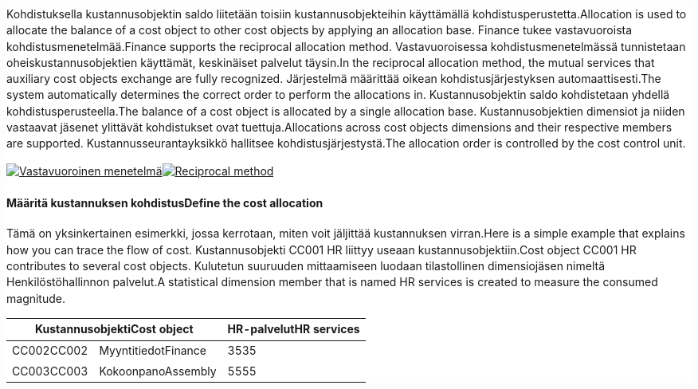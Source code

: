 <span data-ttu-id="0f2e3-467">Kohdistuksella kustannusobjektin saldo liitetään toisiin kustannusobjekteihin käyttämällä kohdistusperustetta.</span><span class="sxs-lookup"><span data-stu-id="0f2e3-467">Allocation is used to allocate the balance of a cost object to other cost objects by applying an allocation base.</span></span> <span data-ttu-id="0f2e3-468">Finance tukee vastavuoroista kohdistusmenetelmää.</span><span class="sxs-lookup"><span data-stu-id="0f2e3-468">Finance supports the reciprocal allocation method.</span></span> <span data-ttu-id="0f2e3-469">Vastavuoroisessa kohdistusmenetelmässä tunnistetaan oheiskustannusobjektien käyttämät, keskinäiset palvelut täysin.</span><span class="sxs-lookup"><span data-stu-id="0f2e3-469">In the reciprocal allocation method, the mutual services that auxiliary cost objects exchange are fully recognized.</span></span> <span data-ttu-id="0f2e3-470">Järjestelmä määrittää oikean kohdistusjärjestyksen automaattisesti.</span><span class="sxs-lookup"><span data-stu-id="0f2e3-470">The system automatically determines the correct order to perform the allocations in.</span></span> <span data-ttu-id="0f2e3-471">Kustannusobjektin saldo kohdistetaan yhdellä kohdistusperusteella.</span><span class="sxs-lookup"><span data-stu-id="0f2e3-471">The balance of a cost object is allocated by a single allocation base.</span></span> <span data-ttu-id="0f2e3-472">Kustannusobjektien dimensiot ja niiden vastaavat jäsenet ylittävät kohdistukset ovat tuettuja.</span><span class="sxs-lookup"><span data-stu-id="0f2e3-472">Allocations across cost objects dimensions and their respective members are supported.</span></span> <span data-ttu-id="0f2e3-473">Kustannusseurantayksikkö hallitsee kohdistusjärjestystä.</span><span class="sxs-lookup"><span data-stu-id="0f2e3-473">The allocation order is controlled by the cost control unit.</span></span> 

<span data-ttu-id="0f2e3-474">[![Vastavuoroinen menetelmä](./media/reciprocal-method.png)](./media/reciprocal-method.png)</span><span class="sxs-lookup"><span data-stu-id="0f2e3-474">[![Reciprocal method](./media/reciprocal-method.png)](./media/reciprocal-method.png)</span></span>

#### <a name="define-the-cost-allocation"></a><span data-ttu-id="0f2e3-475">Määritä kustannuksen kohdistus</span><span class="sxs-lookup"><span data-stu-id="0f2e3-475">Define the cost allocation</span></span>

<span data-ttu-id="0f2e3-476">Tämä on yksinkertainen esimerkki, jossa kerrotaan, miten voit jäljittää kustannuksen virran.</span><span class="sxs-lookup"><span data-stu-id="0f2e3-476">Here is a simple example that explains how you can trace the flow of cost.</span></span> <span data-ttu-id="0f2e3-477">Kustannusobjekti CC001 HR liittyy useaan kustannusobjektiin.</span><span class="sxs-lookup"><span data-stu-id="0f2e3-477">Cost object CC001 HR contributes to several cost objects.</span></span> <span data-ttu-id="0f2e3-478">Kulutetun suuruuden mittaamiseen luodaan tilastollinen dimensiojäsen nimeltä Henkilöstöhallinnon palvelut.</span><span class="sxs-lookup"><span data-stu-id="0f2e3-478">A statistical dimension member that is named HR services is created to measure the consumed magnitude.</span></span>

<table>
<thead>
<tr>
<th colspan="2"><span data-ttu-id="0f2e3-479">Kustannusobjekti</span><span class="sxs-lookup"><span data-stu-id="0f2e3-479">Cost object</span></span></th>
<th><span data-ttu-id="0f2e3-480">HR-palvelut</span><span class="sxs-lookup"><span data-stu-id="0f2e3-480">HR services</span></span></th>
</tr>
</thead>
<tbody>
<tr>
<td><span data-ttu-id="0f2e3-481">CC002</span><span class="sxs-lookup"><span data-stu-id="0f2e3-481">CC002</span></span></td>
<td><span data-ttu-id="0f2e3-482">Myyntitiedot</span><span class="sxs-lookup"><span data-stu-id="0f2e3-482">Finance</span></span></td>
<td><span data-ttu-id="0f2e3-483">35</span><span class="sxs-lookup"><span data-stu-id="0f2e3-483">35</span></span></td>
</tr>
<tr>
<td><span data-ttu-id="0f2e3-484">CC003</span><span class="sxs-lookup"><span data-stu-id="0f2e3-484">CC003</span></span></td>
<td><span data-ttu-id="0f2e3-485">Kokoonpano</span><span class="sxs-lookup"><span data-stu-id="0f2e3-485">Assembly</span></span></td>
<td><span data-ttu-id="0f2e3-486">55</span><span class="sxs-lookup"><span data-stu-id="0f2e3-486">55</span></span></td>
</tr>